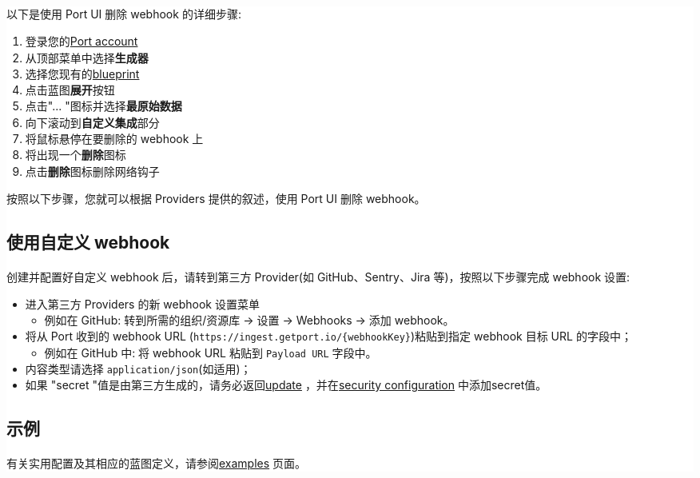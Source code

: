 以下是使用 Port UI 删除 webhook 的详细步骤: 

1. 登录您的[Port account](https://app.getport.io)
2. 从顶部菜单中选择**生成器**
3. 选择您现有的[blueprint](/docs/quickstart.md#define-a-blueprint)
4. 点击蓝图**展开**按钮
5. 点击"... "图标并选择**最原始数据**
6. 向下滚动到**自定义集成**部分
7. 将鼠标悬停在要删除的 webhook 上
8. 将出现一个**删除**图标
9. 点击**删除**图标删除网络钩子

按照以下步骤，您就可以根据 Providers 提供的叙述，使用 Port UI 删除 webhook。

</TabItem>
</Tabs>
</TabItem>
</Tabs>

## 使用自定义 webhook

创建并配置好自定义 webhook 后，请转到第三方 Provider(如 GitHub、Sentry、Jira 等)，按照以下步骤完成 webhook 设置: 

* 进入第三方 Providers 的新 webhook 设置菜单
    - 例如在 GitHub: 转到所需的组织/资源库 -> 设置 -> Webhooks -> 添加 webhook。
* 将从 Port 收到的 webhook URL (`https://ingest.getport.io/{webhookKey}`)粘贴到指定 webhook 目标 URL 的字段中；
    - 例如在 GitHub 中: 将 webhook URL 粘贴到 `Payload URL` 字段中。
* 内容类型请选择 `application/json`(如适用)；
* 如果 "secret "值是由第三方生成的，请务必返回[update](?operation=update#configuring-webhook-endpoints) ，并在[security configuration](#security-configuration) 中添加secret值。

## 示例

有关实用配置及其相应的蓝图定义，请参阅[examples](./examples/examples.md) 页面。